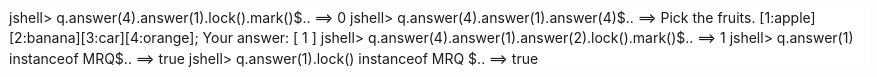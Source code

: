   <tr>

   <td rowspan="2" width="37"> </td>

   <td width="609"> jshell&gt; q.answer(4).answer(1).lock().mark()$.. ==&gt; 0 jshell&gt; q.answer(4).answer(1).answer(4)$.. ==&gt; Pick the fruits. [1:apple][2:banana][3:car][4:orange]; Your answer: [ 1 ] jshell&gt; q.answer(4).answer(1).answer(2).lock().mark()$.. ==&gt; 1 jshell&gt; q.answer(1) instanceof MRQ$.. ==&gt; true jshell&gt; q.answer(1).lock() instanceof MRQ $.. ==&gt; true</td>

   <td rowspan="2" width="37"> </td>

  </tr>

  <tr>

   <td width="609"></td>

  </tr>

 </tbody>

</table>